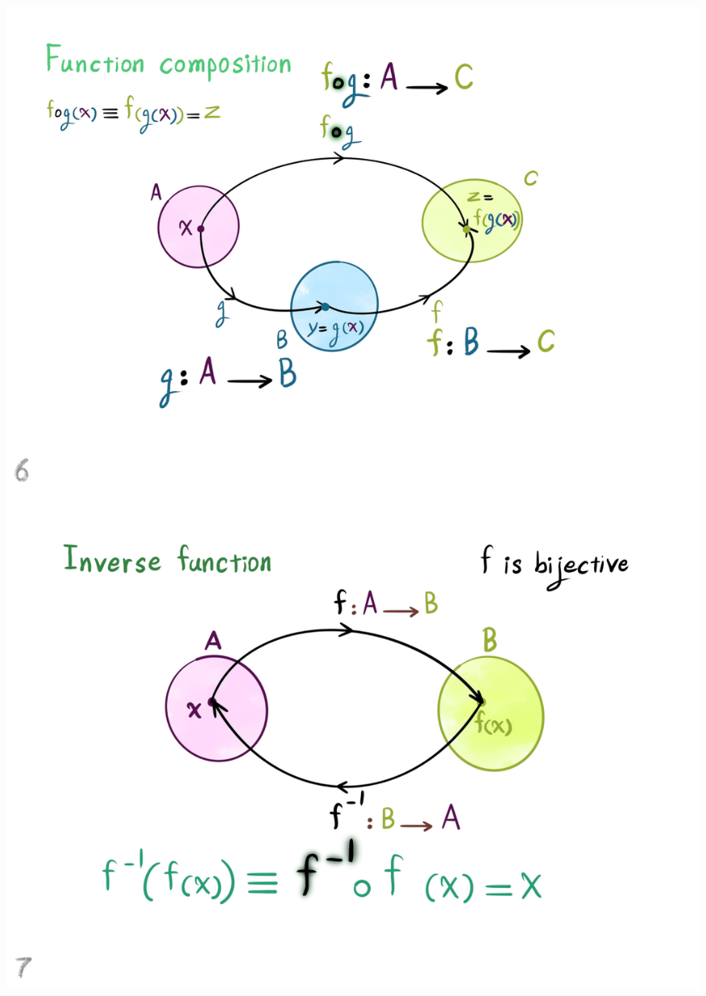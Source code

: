 ![function composition](./assets/reactionwheelunicycle/The_shape_operator/functioncomposition.jpg)

![inverse function](./assets/reactionwheelunicycle/The_shape_operator/inversefunction.jpg)
